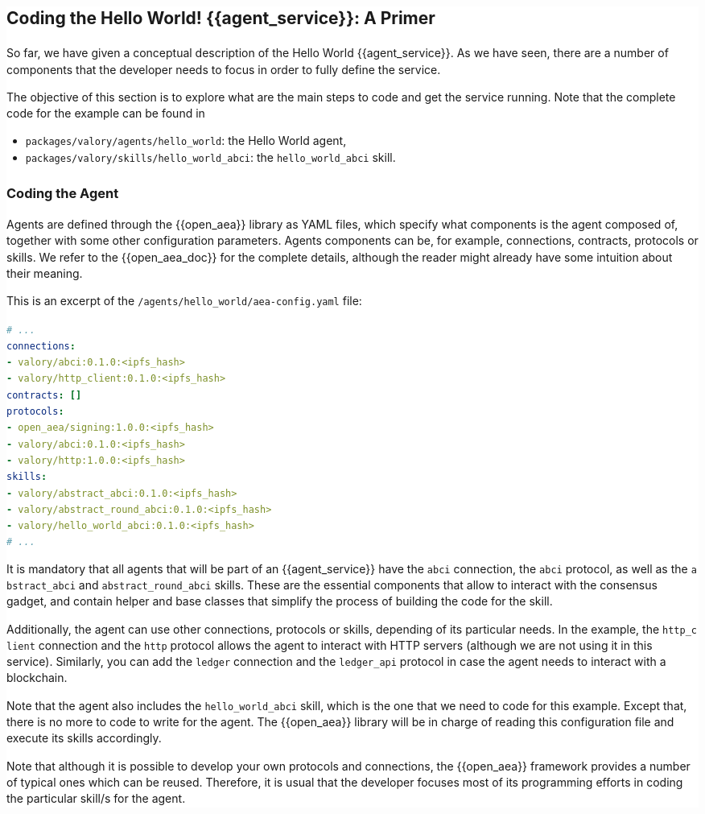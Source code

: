 ## Coding the Hello World! {{agent_service}}: A Primer
So far, we have given a conceptual description of the Hello World {{agent_service}}. As we have seen, there are a number of components that the developer needs to focus in order to fully define the service.

The objective of this section is to explore what are the main steps to code and get the service running. Note that the complete code for the example can be found in

* `packages/valory/agents/hello_world`: the Hello World agent,
* `packages/valory/skills/hello_world_abci`: the `hello_world_abci` skill.

### Coding the Agent
Agents are defined through the {{open_aea}} library as YAML files, which specify what components is the agent composed of, together with some other configuration parameters. Agents components can be, for example, connections, contracts, protocols or skills. We refer to the {{open_aea_doc}} for the complete details, although the reader might already have some intuition about their meaning.

This is an excerpt of the `/agents/hello_world/aea-config.yaml` file:

```yaml
# ...
connections:
- valory/abci:0.1.0:<ipfs_hash>
- valory/http_client:0.1.0:<ipfs_hash>
contracts: []
protocols:
- open_aea/signing:1.0.0:<ipfs_hash>
- valory/abci:0.1.0:<ipfs_hash>
- valory/http:1.0.0:<ipfs_hash>
skills:
- valory/abstract_abci:0.1.0:<ipfs_hash>
- valory/abstract_round_abci:0.1.0:<ipfs_hash>
- valory/hello_world_abci:0.1.0:<ipfs_hash>
# ...
```

It is mandatory that all agents that will be part of an {{agent_service}} have the `abci` connection, the `abci` protocol, as well as the `abstract_abci` and `abstract_round_abci` skills. These are the essential components that allow to interact with the consensus gadget, and contain helper and base classes that simplify the process of building the code for the skill.

Additionally, the agent can use other connections, protocols or skills, depending of its particular needs. In the example, the `http_client` connection and the `http` protocol allows the agent to interact with HTTP servers (although we are not using it in this service). Similarly, you can add the `ledger` connection and the `ledger_api` protocol in case the agent needs to interact with a blockchain.

Note that the agent also includes the `hello_world_abci` skill, which is the one that we need to code for this example. Except that, there is no more to code to write for the agent. The {{open_aea}} library will be in charge of reading this configuration file and execute its skills accordingly.

Note that although it is possible to develop your own protocols and connections, the {{open_aea}} framework provides a number of typical ones which can be reused. Therefore, it is usual that the developer focuses most of its programming efforts in coding the particular skill/s for the agent.
